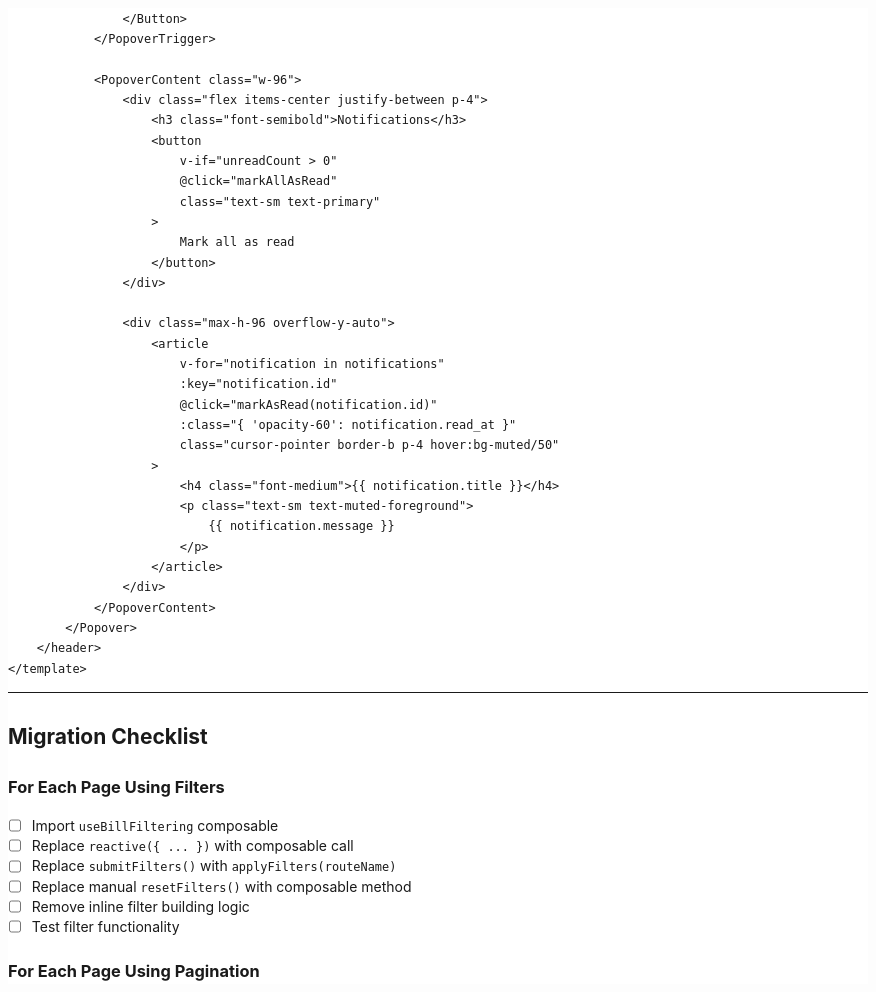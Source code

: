 ```vue
                </Button>
            </PopoverTrigger>

            <PopoverContent class="w-96">
                <div class="flex items-center justify-between p-4">
                    <h3 class="font-semibold">Notifications</h3>
                    <button
                        v-if="unreadCount > 0"
                        @click="markAllAsRead"
                        class="text-sm text-primary"
                    >
                        Mark all as read
                    </button>
                </div>

                <div class="max-h-96 overflow-y-auto">
                    <article
                        v-for="notification in notifications"
                        :key="notification.id"
                        @click="markAsRead(notification.id)"
                        :class="{ 'opacity-60': notification.read_at }"
                        class="cursor-pointer border-b p-4 hover:bg-muted/50"
                    >
                        <h4 class="font-medium">{{ notification.title }}</h4>
                        <p class="text-sm text-muted-foreground">
                            {{ notification.message }}
                        </p>
                    </article>
                </div>
            </PopoverContent>
        </Popover>
    </header>
</template>
```

---

## Migration Checklist

### For Each Page Using Filters

- [ ] Import `useBillFiltering` composable
- [ ] Replace `reactive({ ... })` with composable call
- [ ] Replace `submitFilters()` with `applyFilters(routeName)`
- [ ] Replace manual `resetFilters()` with composable method
- [ ] Remove inline filter building logic
- [ ] Test filter functionality

### For Each Page Using Pagination

